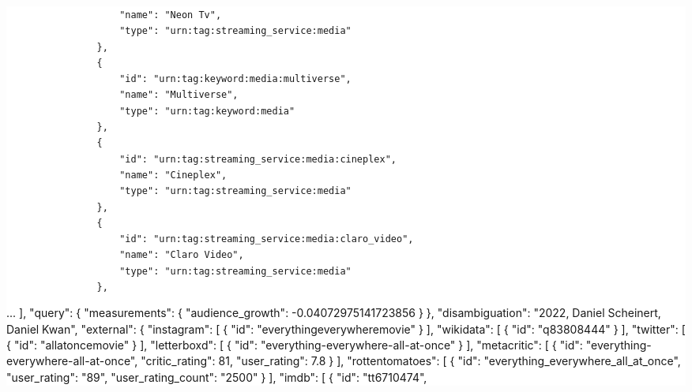                         "name": "Neon Tv",
                        "type": "urn:tag:streaming_service:media"
                    },
                    {
                        "id": "urn:tag:keyword:media:multiverse",
                        "name": "Multiverse",
                        "type": "urn:tag:keyword:media"
                    },
                    {
                        "id": "urn:tag:streaming_service:media:cineplex",
                        "name": "Cineplex",
                        "type": "urn:tag:streaming_service:media"
                    },
                    {
                        "id": "urn:tag:streaming_service:media:claro_video",
                        "name": "Claro Video",
                        "type": "urn:tag:streaming_service:media"
                    },
...
                ],
                "query": {
                    "measurements": {
                        "audience_growth": -0.04072975141723856
                    }
                },
                "disambiguation": "2022, Daniel Scheinert, Daniel Kwan",
                "external": {
                    "instagram": [
                        {
                            "id": "everythingeverywheremovie"
                        }
                    ],
                    "wikidata": [
                        {
                            "id": "q83808444"
                        }
                    ],
                    "twitter": [
                        {
                            "id": "allatoncemovie"
                        }
                    ],
                    "letterboxd": [
                        {
                            "id": "everything-everywhere-all-at-once"
                        }
                    ],
                    "metacritic": [
                        {
                            "id": "everything-everywhere-all-at-once",
                            "critic_rating": 81,
                            "user_rating": 7.8
                        }
                    ],
                    "rottentomatoes": [
                        {
                            "id": "everything_everywhere_all_at_once",
                            "user_rating": "89",
                            "user_rating_count": "2500"
                        }
                    ],
                    "imdb": [
                        {
                            "id": "tt6710474",